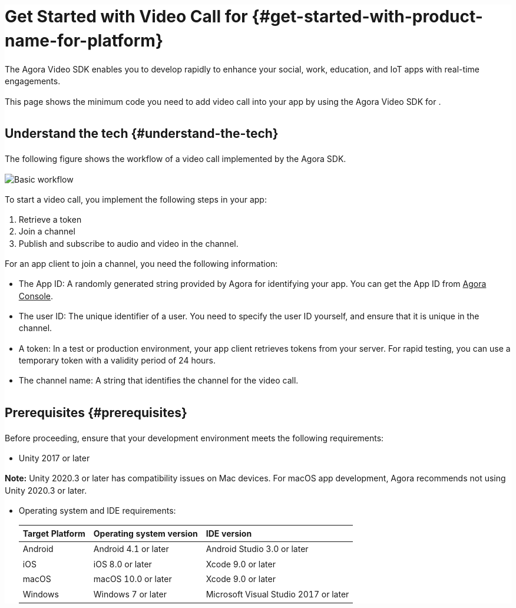 # Get Started with Video Call for  {#get-started-with-product-name-for-platform}

The Agora Video SDK enables you to develop rapidly to enhance your social, work, education, and IoT apps with real-time engagements.

This page shows the minimum code you need to add video call into your app by using the Agora Video SDK for .

## Understand the tech {#understand-the-tech}

The following figure shows the workflow of a video call implemented by the Agora SDK.

![Basic workflow](https://web-cdn.agora.io/docs-files/1627550978702)

To start a video call, you implement the following steps in your app:

1.  Retrieve a token
2.  Join a channel
3.  Publish and subscribe to audio and video in the channel.

For an app client to join a channel, you need the following information:

-   The App ID: A randomly generated string provided by Agora for identifying your app. You can get the App ID from [Agora Console](https://console.agora.io/).

-   The user ID: The unique identifier of a user. You need to specify the user ID yourself, and ensure that it is unique in the channel.

-   A token: In a test or production environment, your app client retrieves tokens from your server. For rapid testing, you can use a temporary token with a validity period of 24 hours.

-   The channel name: A string that identifies the channel for the video call.


## Prerequisites {#prerequisites}

Before proceeding, ensure that your development environment meets the following requirements:

-   Unity 2017 or later


**Note:** Unity 2020.3 or later has compatibility issues on Mac devices. For macOS app development, Agora recommends not using Unity 2020.3 or later.

-   Operating system and IDE requirements:

    |Target Platform|Operating system version|IDE version|
    |---------------|------------------------|-----------|
    |Android|Android 4.1 or later|Android Studio 3.0 or later|
    |iOS|iOS 8.0 or later|Xcode 9.0 or later|
    |macOS|macOS 10.0 or later|Xcode 9.0 or later|
    |Windows|Windows 7 or later|Microsoft Visual Studio 2017 or later|

